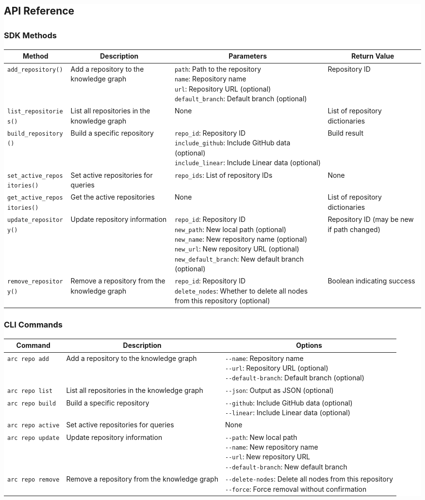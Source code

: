 ## API Reference

### SDK Methods

| Method | Description | Parameters | Return Value |
|--------|-------------|------------|--------------|
| `add_repository()` | Add a repository to the knowledge graph | `path`: Path to the repository<br>`name`: Repository name<br>`url`: Repository URL (optional)<br>`default_branch`: Default branch (optional) | Repository ID |
| `list_repositories()` | List all repositories in the knowledge graph | None | List of repository dictionaries |
| `build_repository()` | Build a specific repository | `repo_id`: Repository ID<br>`include_github`: Include GitHub data (optional)<br>`include_linear`: Include Linear data (optional) | Build result |
| `set_active_repositories()` | Set active repositories for queries | `repo_ids`: List of repository IDs | None |
| `get_active_repositories()` | Get the active repositories | None | List of repository dictionaries |
| `update_repository()` | Update repository information | `repo_id`: Repository ID<br>`new_path`: New local path (optional)<br>`new_name`: New repository name (optional)<br>`new_url`: New repository URL (optional)<br>`new_default_branch`: New default branch (optional) | Repository ID (may be new if path changed) |
| `remove_repository()` | Remove a repository from the knowledge graph | `repo_id`: Repository ID<br>`delete_nodes`: Whether to delete all nodes from this repository (optional) | Boolean indicating success |

### CLI Commands

| Command | Description | Options |
|---------|-------------|---------|
| `arc repo add` | Add a repository to the knowledge graph | `--name`: Repository name<br>`--url`: Repository URL (optional)<br>`--default-branch`: Default branch (optional) |
| `arc repo list` | List all repositories in the knowledge graph | `--json`: Output as JSON (optional) |
| `arc repo build` | Build a specific repository | `--github`: Include GitHub data (optional)<br>`--linear`: Include Linear data (optional) |
| `arc repo active` | Set active repositories for queries | None |
| `arc repo update` | Update repository information | `--path`: New local path<br>`--name`: New repository name<br>`--url`: New repository URL<br>`--default-branch`: New default branch |
| `arc repo remove` | Remove a repository from the knowledge graph | `--delete-nodes`: Delete all nodes from this repository<br>`--force`: Force removal without confirmation |
